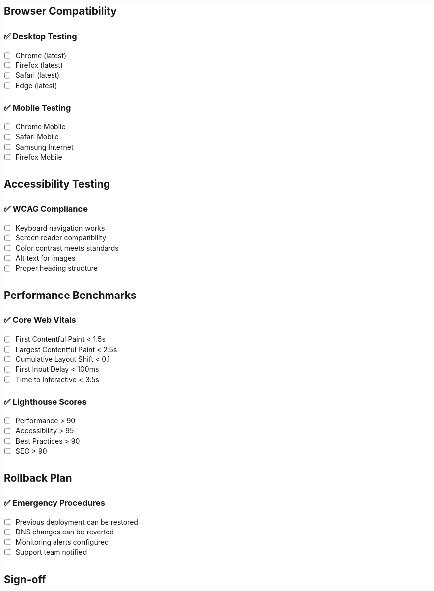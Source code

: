 ## Browser Compatibility

### ✅ Desktop Testing
- [ ] Chrome (latest)
- [ ] Firefox (latest)
- [ ] Safari (latest)
- [ ] Edge (latest)

### ✅ Mobile Testing
- [ ] Chrome Mobile
- [ ] Safari Mobile
- [ ] Samsung Internet
- [ ] Firefox Mobile

## Accessibility Testing

### ✅ WCAG Compliance
- [ ] Keyboard navigation works
- [ ] Screen reader compatibility
- [ ] Color contrast meets standards
- [ ] Alt text for images
- [ ] Proper heading structure

## Performance Benchmarks

### ✅ Core Web Vitals
- [ ] First Contentful Paint < 1.5s
- [ ] Largest Contentful Paint < 2.5s
- [ ] Cumulative Layout Shift < 0.1
- [ ] First Input Delay < 100ms
- [ ] Time to Interactive < 3.5s

### ✅ Lighthouse Scores
- [ ] Performance > 90
- [ ] Accessibility > 95
- [ ] Best Practices > 90
- [ ] SEO > 90

## Rollback Plan

### ✅ Emergency Procedures
- [ ] Previous deployment can be restored
- [ ] DNS changes can be reverted
- [ ] Monitoring alerts configured
- [ ] Support team notified

## Sign-off
